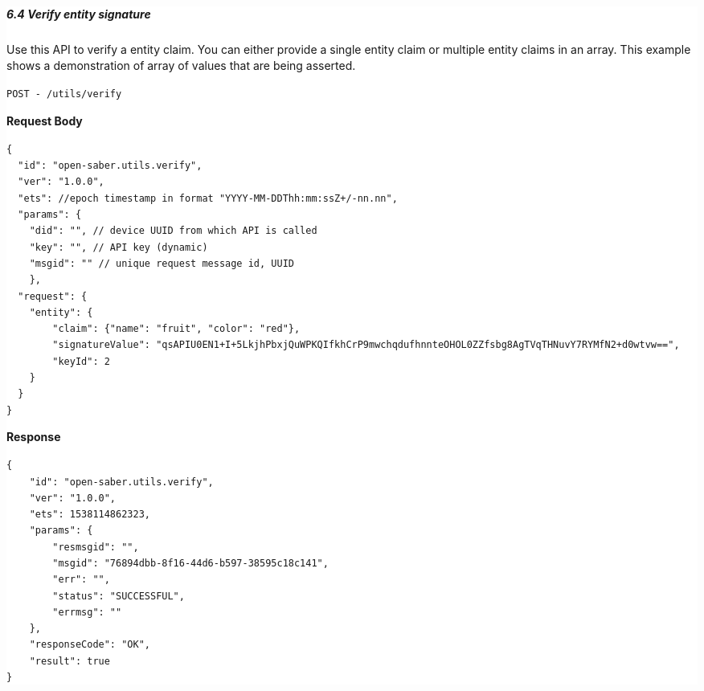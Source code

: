 ##### 6.4 Verify entity signature
Use this API to verify a entity claim. You can either provide a single entity claim or multiple entity claims in an array. This example shows a demonstration of array of values that are being asserted.

```
POST - /utils/verify
```

**Request Body**
```
{
  "id": "open-saber.utils.verify",
  "ver": "1.0.0",
  "ets": //epoch timestamp in format "YYYY-MM-DDThh:mm:ssZ+/-nn.nn",
  "params": {
    "did": "", // device UUID from which API is called
    "key": "", // API key (dynamic)
    "msgid": "" // unique request message id, UUID
    },
  "request": {
    "entity": {
        "claim": {"name": "fruit", "color": "red"},
        "signatureValue": "qsAPIU0EN1+I+5LkjhPbxjQuWPKQIfkhCrP9mwchqdufhnnteOHOL0ZZfsbg8AgTVqTHNuvY7RYMfN2+d0wtvw==",
        "keyId": 2
    }
  }
}
```
**Response**
```
{
    "id": "open-saber.utils.verify",
    "ver": "1.0.0",
    "ets": 1538114862323,
    "params": {
        "resmsgid": "",
        "msgid": "76894dbb-8f16-44d6-b597-38595c18c141",
        "err": "",
        "status": "SUCCESSFUL",
        "errmsg": ""
    },
    "responseCode": "OK",
    "result": true
}
```
